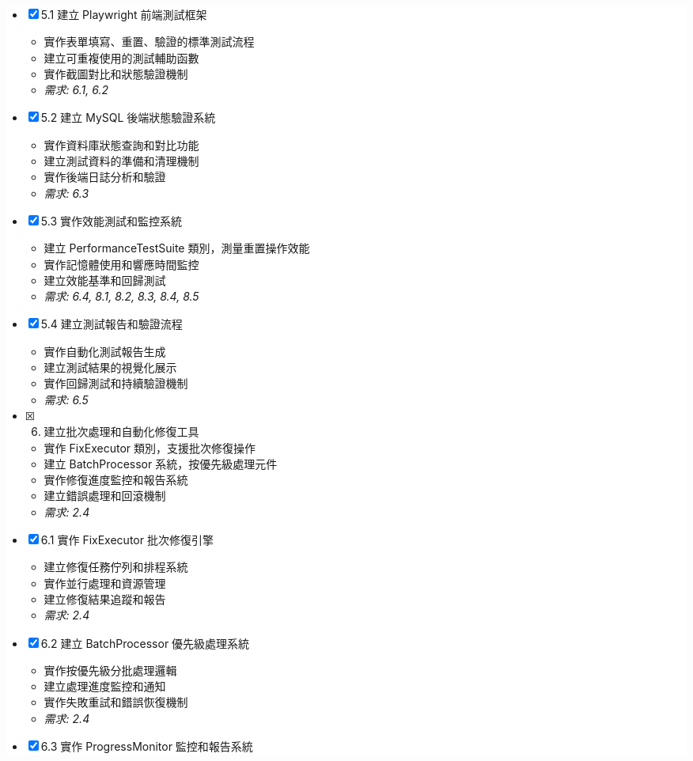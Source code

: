 - [x] 5.1 建立 Playwright 前端測試框架


  - 實作表單填寫、重置、驗證的標準測試流程
  - 建立可重複使用的測試輔助函數
  - 實作截圖對比和狀態驗證機制
  - _需求: 6.1, 6.2_

- [x] 5.2 建立 MySQL 後端狀態驗證系統


  - 實作資料庫狀態查詢和對比功能
  - 建立測試資料的準備和清理機制
  - 實作後端日誌分析和驗證
  - _需求: 6.3_

- [x] 5.3 實作效能測試和監控系統


  - 建立 PerformanceTestSuite 類別，測量重置操作效能
  - 實作記憶體使用和響應時間監控
  - 建立效能基準和回歸測試
  - _需求: 6.4, 8.1, 8.2, 8.3, 8.4, 8.5_

- [x] 5.4 建立測試報告和驗證流程


  - 實作自動化測試報告生成
  - 建立測試結果的視覺化展示
  - 實作回歸測試和持續驗證機制
  - _需求: 6.5_

- [x] 6. 建立批次處理和自動化修復工具





  - 實作 FixExecutor 類別，支援批次修復操作
  - 建立 BatchProcessor 系統，按優先級處理元件
  - 實作修復進度監控和報告系統
  - 建立錯誤處理和回滾機制
  - _需求: 2.4_

- [x] 6.1 實作 FixExecutor 批次修復引擎


  - 建立修復任務佇列和排程系統
  - 實作並行處理和資源管理
  - 建立修復結果追蹤和報告
  - _需求: 2.4_

- [x] 6.2 建立 BatchProcessor 優先級處理系統


  - 實作按優先級分批處理邏輯
  - 建立處理進度監控和通知
  - 實作失敗重試和錯誤恢復機制
  - _需求: 2.4_

- [x] 6.3 實作 ProgressMonitor 監控和報告系統
